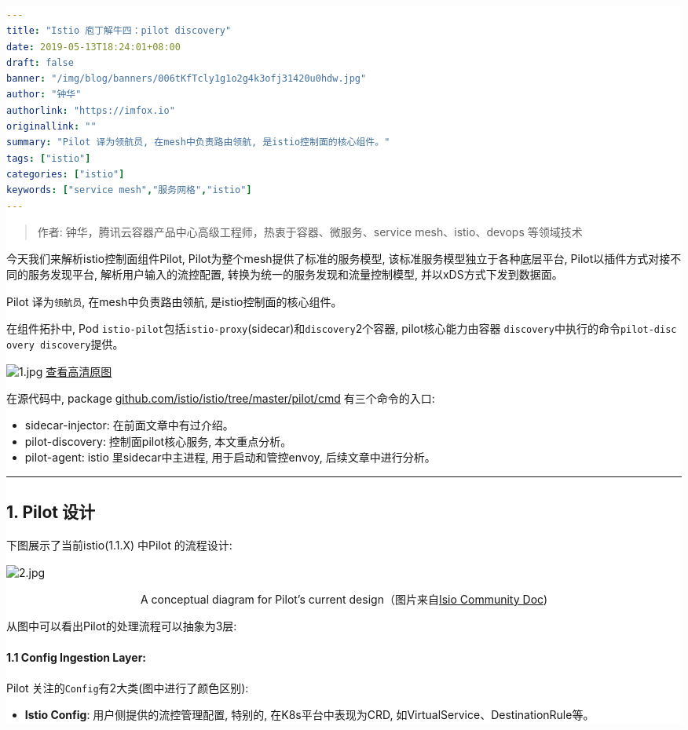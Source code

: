 ```yaml
---
title: "Istio 庖丁解牛四：pilot discovery"
date: 2019-05-13T18:24:01+08:00
draft: false
banner: "/img/blog/banners/006tKfTcly1g1o2g4k3ofj31420u0hdw.jpg"
author: "钟华"
authorlink: "https://imfox.io"
originallink: ""
summary: "Pilot 译为领航员, 在mesh中负责路由领航, 是istio控制面的核心组件。"
tags: ["istio"]
categories: ["istio"]
keywords: ["service mesh","服务网格","istio"]
---
```


> 作者: 钟华，腾讯云容器产品中心高级工程师，热衷于容器、微服务、service mesh、istio、devops 等领域技术

今天我们来解析istio控制面组件Pilot, Pilot为整个mesh提供了标准的服务模型, 该标准服务模型独立于各种底层平台, Pilot以插件方式对接不同的服务发现平台, 解析用户输入的流控配置, 转换为统一的服务发现和流量控制模型, 并以xDS方式下发到数据面。

Pilot 译为`领航员`, 在mesh中负责路由领航, 是istio控制面的核心组件。

在组件拓扑中, Pod  `istio-pilot`包括`istio-proxy`(sidecar)和`discovery`2个容器, pilot核心能力由容器 `discovery`中执行的命令`pilot-discovery discovery`提供。

![1.jpg](https://i.loli.net/2019/05/13/5cd8da4f2019872241.jpg)
[查看高清原图](https://raw.githubusercontent.com/servicemesher/website/master/content/blog/istio-analysis-3/006tKfTcgy1g187dn7s1tj315m0u0x6t.jpg)

在源代码中, package [github.com/istio/istio/tree/master/pilot/cmd](https://github.com/istio/istio/tree/master/pilot/cmd) 有三个命令的入口:

- sidecar-injector: 在前面文章中有过介绍。
- pilot-discovery: 控制面pilot核心服务, 本文重点分析。
- pilot-agent: istio 里sidecar中主进程, 用于启动和管控envoy, 后续文章中进行分析。

------

## 1. Pilot 设计

下图展示了当前istio(1.1.X) 中Pilot 的流程设计:

![2.jpg](https://i.loli.net/2019/05/13/5cd8da4ed477225375.jpg)
<center>A conceptual diagram for Pilot’s current design（图片来自<a href="https://drive.google.com/drive/u/0/folders/0AIS5p3eW9BCtUk9PVA">Isio Community Doc</a>)</center>

从图中可以看出Pilot的处理流程可以抽象为3层:

#### 1.1 Config Ingestion Layer:

Pilot 关注的`Config`有2大类(图中进行了颜色区别):

* **Istio Config**: 用户侧提供的流控管理配置, 特别的, 在K8s平台中表现为CRD, 如VirtualService、DestinationRule等。
